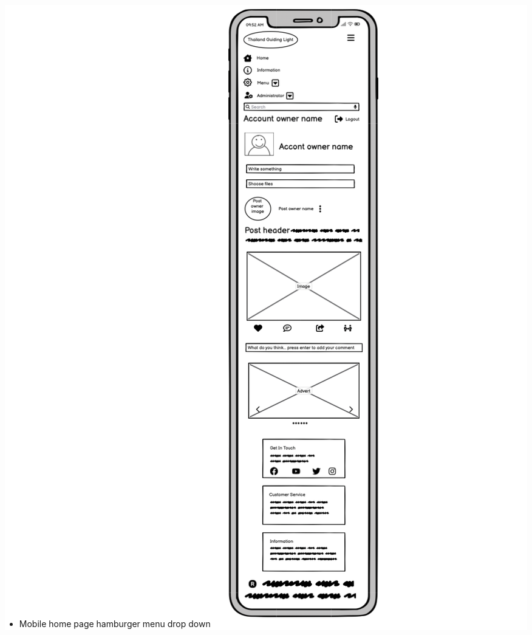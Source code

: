 - Mobile home page hamburger menu drop down
 ![Wire frame mobile hamburger drop down image](documentation/wireframe-mobile-hamburger-drop-down.png)
